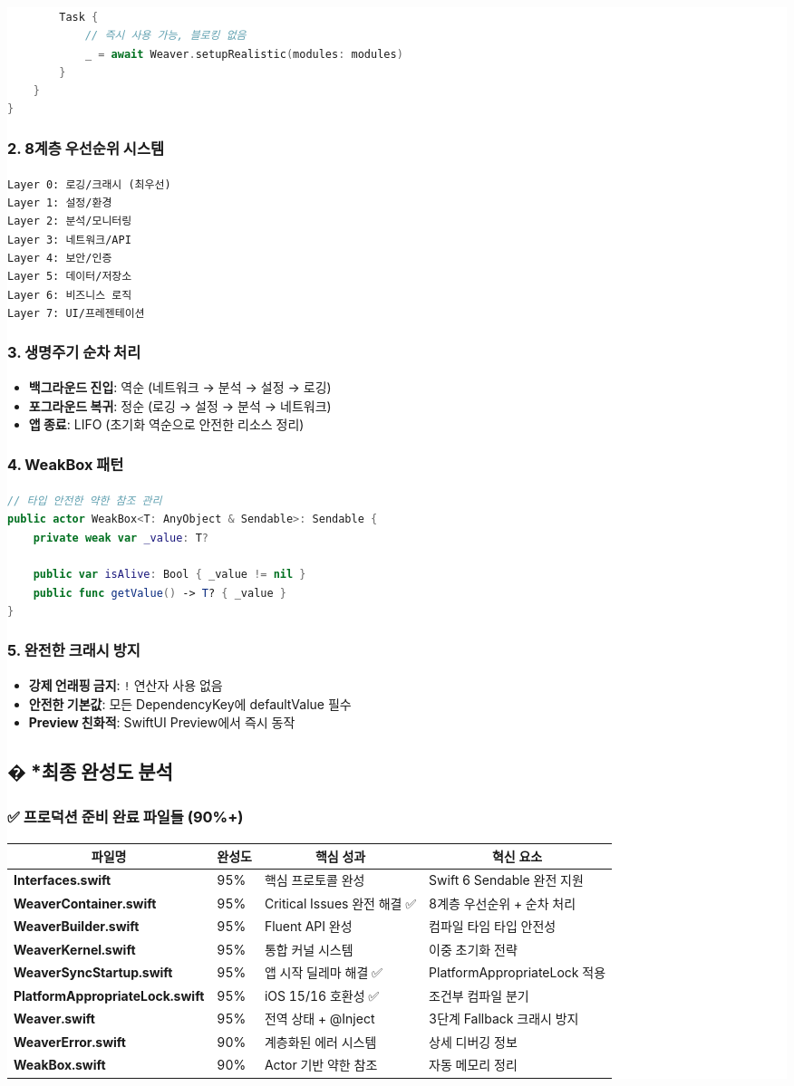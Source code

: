 ```swift
        Task {
            // 즉시 사용 가능, 블로킹 없음
            _ = await Weaver.setupRealistic(modules: modules)
        }
    }
}
```

### **2. 8계층 우선순위 시스템**
```
Layer 0: 로깅/크래시 (최우선)
Layer 1: 설정/환경
Layer 2: 분석/모니터링  
Layer 3: 네트워크/API
Layer 4: 보안/인증
Layer 5: 데이터/저장소
Layer 6: 비즈니스 로직
Layer 7: UI/프레젠테이션
```

### **3. 생명주기 순차 처리**
- **백그라운드 진입**: 역순 (네트워크 → 분석 → 설정 → 로깅)
- **포그라운드 복귀**: 정순 (로깅 → 설정 → 분석 → 네트워크)
- **앱 종료**: LIFO (초기화 역순으로 안전한 리소스 정리)

### **4. WeakBox 패턴**
```swift
// 타입 안전한 약한 참조 관리
public actor WeakBox<T: AnyObject & Sendable>: Sendable {
    private weak var _value: T?
    
    public var isAlive: Bool { _value != nil }
    public func getValue() -> T? { _value }
}
```

### **5. 완전한 크래시 방지**
- **강제 언래핑 금지**: `!` 연산자 사용 없음
- **안전한 기본값**: 모든 DependencyKey에 defaultValue 필수
- **Preview 친화적**: SwiftUI Preview에서 즉시 동작

## � ***최종 완성도 분석**

### **✅ 프로덕션 준비 완료 파일들 (90%+)**

| 파일명 | 완성도 | 핵심 성과 | 혁신 요소 |
|--------|--------|-----------|-----------|
| **Interfaces.swift** | 95% | 핵심 프로토콜 완성 | Swift 6 Sendable 완전 지원 |
| **WeaverContainer.swift** | 95% | Critical Issues 완전 해결 ✅ | 8계층 우선순위 + 순차 처리 |
| **WeaverBuilder.swift** | 95% | Fluent API 완성 | 컴파일 타임 타입 안전성 |
| **WeaverKernel.swift** | 95% | 통합 커널 시스템 | 이중 초기화 전략 |
| **WeaverSyncStartup.swift** | 95% | 앱 시작 딜레마 해결 ✅ | PlatformAppropriateLock 적용 |
| **PlatformAppropriateLock.swift** | 95% | iOS 15/16 호환성 ✅ | 조건부 컴파일 분기 |
| **Weaver.swift** | 95% | 전역 상태 + @Inject | 3단계 Fallback 크래시 방지 |
| **WeaverError.swift** | 90% | 계층화된 에러 시스템 | 상세 디버깅 정보 |
| **WeakBox.swift** | 90% | Actor 기반 약한 참조 | 자동 메모리 정리 |